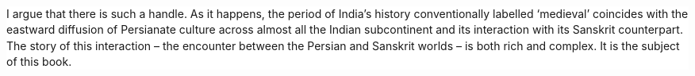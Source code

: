 I argue that there is such a handle. As it happens, the period of India’s history conventionally labelled ‘medieval’ coincides with the eastward diffusion of Persianate culture across almost all the Indian subcontinent and its interaction with its Sanskrit counterpart. The story of this interaction – the encounter between the Persian and Sanskrit worlds – is both rich and complex. It is the subject of this book.




